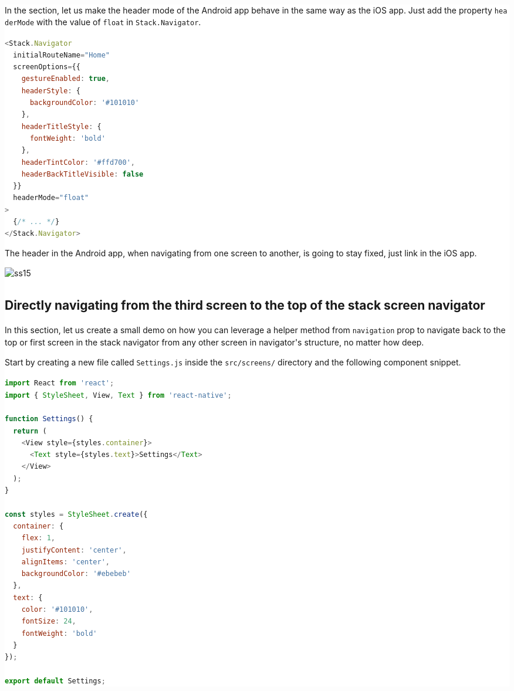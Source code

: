 In the section, let us make the header mode of the Android app behave in the same way as the iOS app. Just add the property `headerMode` with the value of `float` in `Stack.Navigator`.

```js
<Stack.Navigator
  initialRouteName="Home"
  screenOptions={{
    gestureEnabled: true,
    headerStyle: {
      backgroundColor: '#101010'
    },
    headerTitleStyle: {
      fontWeight: 'bold'
    },
    headerTintColor: '#ffd700',
    headerBackTitleVisible: false
  }}
  headerMode="float"
>
  {/* ... */}
</Stack.Navigator>
```

The header in the Android app, when navigating from one screen to another, is going to stay fixed, just link in the iOS app.

![ss15](https://miro.medium.com/max/825/1*oKb19-8G5_fBf-SGz6_dGw.gif)

## Directly navigating from the third screen to the top of the stack screen navigator

In this section, let us create a small demo on how you can leverage a helper method from `navigation` prop to navigate back to the top or first screen in the stack navigator from any other screen in navigator's structure, no matter how deep.

Start by creating a new file called `Settings.js` inside the `src/screens/` directory and the following component snippet.

```js
import React from 'react';
import { StyleSheet, View, Text } from 'react-native';

function Settings() {
  return (
    <View style={styles.container}>
      <Text style={styles.text}>Settings</Text>
    </View>
  );
}

const styles = StyleSheet.create({
  container: {
    flex: 1,
    justifyContent: 'center',
    alignItems: 'center',
    backgroundColor: '#ebebeb'
  },
  text: {
    color: '#101010',
    fontSize: 24,
    fontWeight: 'bold'
  }
});

export default Settings;
```